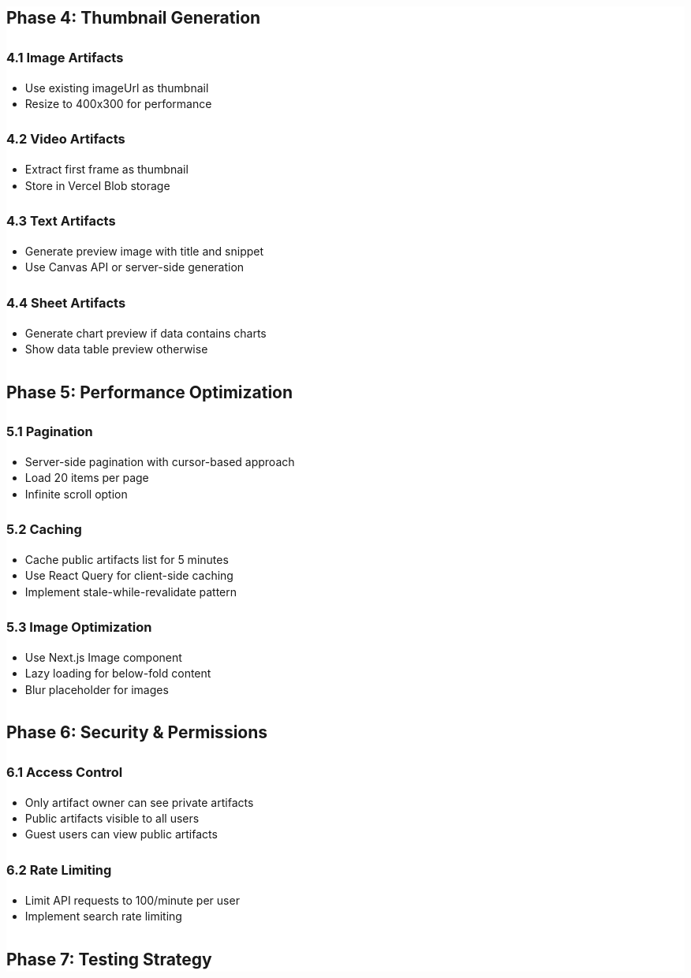 ## Phase 4: Thumbnail Generation

### 4.1 Image Artifacts
- Use existing imageUrl as thumbnail
- Resize to 400x300 for performance

### 4.2 Video Artifacts
- Extract first frame as thumbnail
- Store in Vercel Blob storage

### 4.3 Text Artifacts
- Generate preview image with title and snippet
- Use Canvas API or server-side generation

### 4.4 Sheet Artifacts
- Generate chart preview if data contains charts
- Show data table preview otherwise

## Phase 5: Performance Optimization

### 5.1 Pagination
- Server-side pagination with cursor-based approach
- Load 20 items per page
- Infinite scroll option

### 5.2 Caching
- Cache public artifacts list for 5 minutes
- Use React Query for client-side caching
- Implement stale-while-revalidate pattern

### 5.3 Image Optimization
- Use Next.js Image component
- Lazy loading for below-fold content
- Blur placeholder for images

## Phase 6: Security & Permissions

### 6.1 Access Control
- Only artifact owner can see private artifacts
- Public artifacts visible to all users
- Guest users can view public artifacts

### 6.2 Rate Limiting
- Limit API requests to 100/minute per user
- Implement search rate limiting

## Phase 7: Testing Strategy
